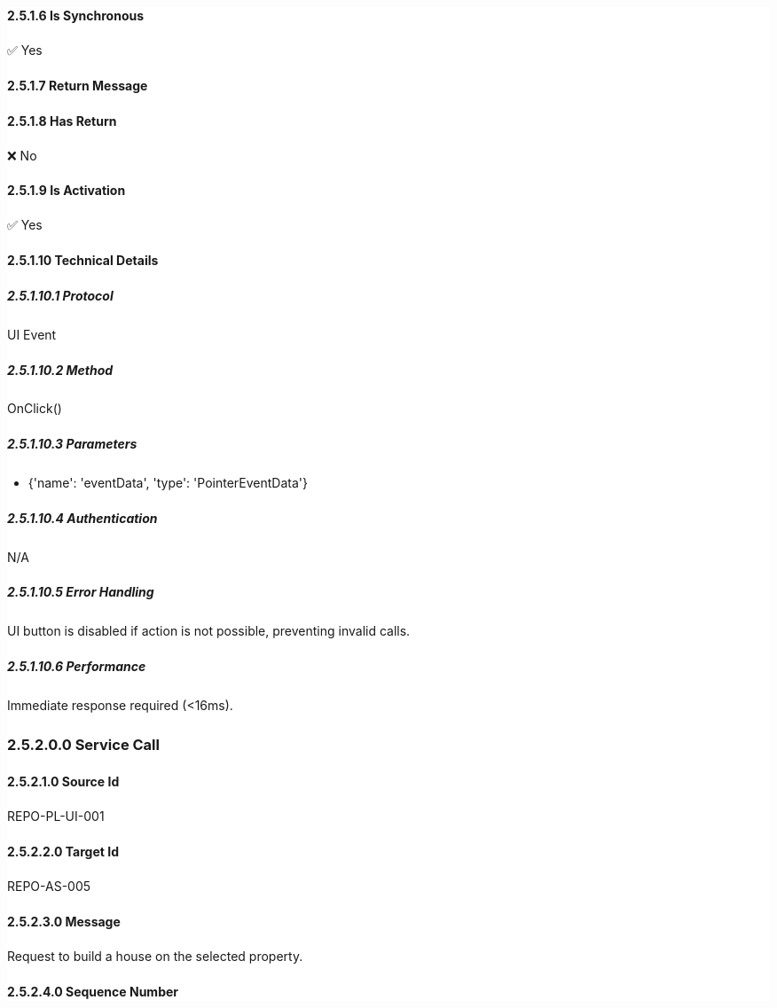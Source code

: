#### 2.5.1.6 Is Synchronous

✅ Yes

#### 2.5.1.7 Return Message



#### 2.5.1.8 Has Return

❌ No

#### 2.5.1.9 Is Activation

✅ Yes

#### 2.5.1.10 Technical Details

##### 2.5.1.10.1 Protocol

UI Event

##### 2.5.1.10.2 Method

OnClick()

##### 2.5.1.10.3 Parameters

- {'name': 'eventData', 'type': 'PointerEventData'}

##### 2.5.1.10.4 Authentication

N/A

##### 2.5.1.10.5 Error Handling

UI button is disabled if action is not possible, preventing invalid calls.

##### 2.5.1.10.6 Performance

Immediate response required (<16ms).

### 2.5.2.0.0 Service Call

#### 2.5.2.1.0 Source Id

REPO-PL-UI-001

#### 2.5.2.2.0 Target Id

REPO-AS-005

#### 2.5.2.3.0 Message

Request to build a house on the selected property.

#### 2.5.2.4.0 Sequence Number
